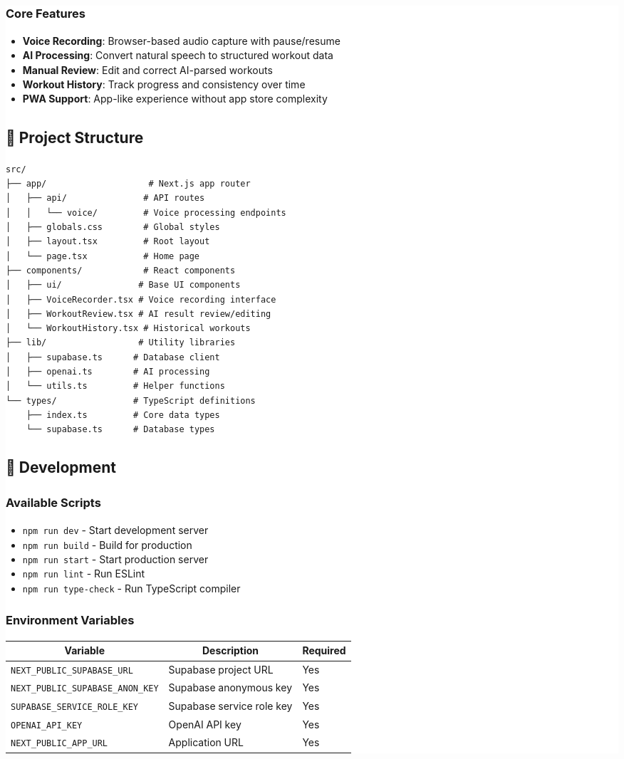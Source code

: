### Core Features
- **Voice Recording**: Browser-based audio capture with pause/resume
- **AI Processing**: Convert natural speech to structured workout data
- **Manual Review**: Edit and correct AI-parsed workouts
- **Workout History**: Track progress and consistency over time
- **PWA Support**: App-like experience without app store complexity

## 📁 Project Structure

```
src/
├── app/                    # Next.js app router
│   ├── api/               # API routes
│   │   └── voice/         # Voice processing endpoints
│   ├── globals.css        # Global styles
│   ├── layout.tsx         # Root layout
│   └── page.tsx           # Home page
├── components/            # React components
│   ├── ui/               # Base UI components
│   ├── VoiceRecorder.tsx # Voice recording interface
│   ├── WorkoutReview.tsx # AI result review/editing
│   └── WorkoutHistory.tsx # Historical workouts
├── lib/                  # Utility libraries
│   ├── supabase.ts      # Database client
│   ├── openai.ts        # AI processing
│   └── utils.ts         # Helper functions
└── types/               # TypeScript definitions
    ├── index.ts         # Core data types
    └── supabase.ts      # Database types
```

## 🔧 Development

### Available Scripts
- `npm run dev` - Start development server
- `npm run build` - Build for production
- `npm run start` - Start production server
- `npm run lint` - Run ESLint
- `npm run type-check` - Run TypeScript compiler

### Environment Variables
| Variable | Description | Required |
|----------|-------------|----------|
| `NEXT_PUBLIC_SUPABASE_URL` | Supabase project URL | Yes |
| `NEXT_PUBLIC_SUPABASE_ANON_KEY` | Supabase anonymous key | Yes |
| `SUPABASE_SERVICE_ROLE_KEY` | Supabase service role key | Yes |
| `OPENAI_API_KEY` | OpenAI API key | Yes |
| `NEXT_PUBLIC_APP_URL` | Application URL | Yes |
